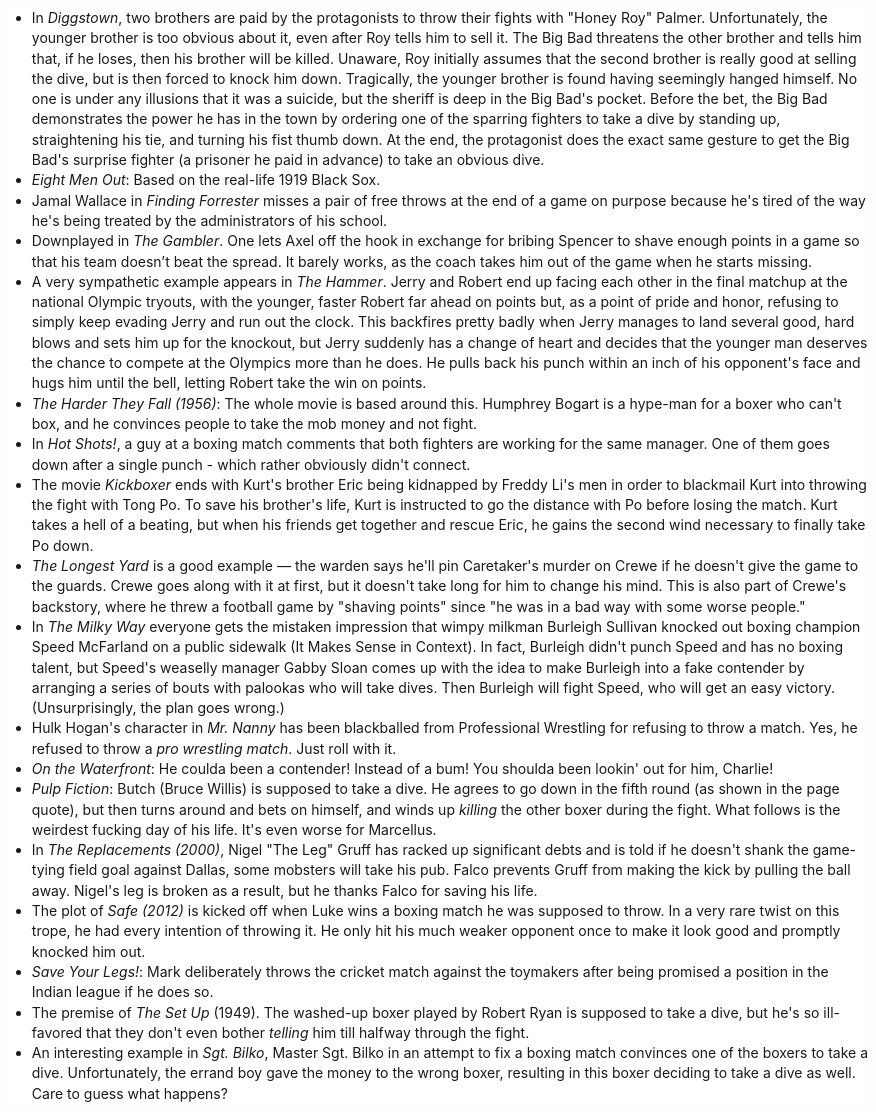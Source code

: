 -   In _Diggstown_, two brothers are paid by the protagonists to throw their fights with "Honey Roy" Palmer. Unfortunately, the younger brother is too obvious about it, even after Roy tells him to sell it. The Big Bad threatens the other brother and tells him that, if he loses, then his brother will be killed. Unaware, Roy initially assumes that the second brother is really good at selling the dive, but is then forced to knock him down. Tragically, the younger brother is found having seemingly hanged himself. No one is under any illusions that it was a suicide, but the sheriff is deep in the Big Bad's pocket. Before the bet, the Big Bad demonstrates the power he has in the town by ordering one of the sparring fighters to take a dive by standing up, straightening his tie, and turning his fist thumb down. At the end, the protagonist does the exact same gesture to get the Big Bad's surprise fighter (a prisoner he paid in advance) to take an obvious dive.
-   _Eight Men Out_: Based on the real-life 1919 Black Sox.
-   Jamal Wallace in _Finding Forrester_ misses a pair of free throws at the end of a game on purpose because he's tired of the way he's being treated by the administrators of his school.
-   Downplayed in _The Gambler_. One lets Axel off the hook in exchange for bribing Spencer to shave enough points in a game so that his team doesn’t beat the spread. It barely works, as the coach takes him out of the game when he starts missing.
-   A very sympathetic example appears in _The Hammer_. Jerry and Robert end up facing each other in the final matchup at the national Olympic tryouts, with the younger, faster Robert far ahead on points but, as a point of pride and honor, refusing to simply keep evading Jerry and run out the clock. This backfires pretty badly when Jerry manages to land several good, hard blows and sets him up for the knockout, but Jerry suddenly has a change of heart and decides that the younger man deserves the chance to compete at the Olympics more than he does. He pulls back his punch within an inch of his opponent's face and hugs him until the bell, letting Robert take the win on points.
-   _The Harder They Fall (1956)_: The whole movie is based around this. Humphrey Bogart is a hype-man for a boxer who can't box, and he convinces people to take the mob money and not fight.
-   In _Hot Shots!_, a guy at a boxing match comments that both fighters are working for the same manager. One of them goes down after a single punch - which rather obviously didn't connect.
-   The movie _Kickboxer_ ends with Kurt's brother Eric being kidnapped by Freddy Li's men in order to blackmail Kurt into throwing the fight with Tong Po. To save his brother's life, Kurt is instructed to go the distance with Po before losing the match. Kurt takes a hell of a beating, but when his friends get together and rescue Eric, he gains the second wind necessary to finally take Po down.
-   _The Longest Yard_ is a good example — the warden says he'll pin Caretaker's murder on Crewe if he doesn't give the game to the guards. Crewe goes along with it at first, but it doesn't take long for him to change his mind. This is also part of Crewe's backstory, where he threw a football game by "shaving points" since "he was in a bad way with some worse people."
-   In _The Milky Way_ everyone gets the mistaken impression that wimpy milkman Burleigh Sullivan knocked out boxing champion Speed McFarland on a public sidewalk (It Makes Sense in Context). In fact, Burleigh didn't punch Speed and has no boxing talent, but Speed's weaselly manager Gabby Sloan comes up with the idea to make Burleigh into a fake contender by arranging a series of bouts with palookas who will take dives. Then Burleigh will fight Speed, who will get an easy victory. (Unsurprisingly, the plan goes wrong.)
-   Hulk Hogan's character in _Mr. Nanny_ has been blackballed from Professional Wrestling for refusing to throw a match. Yes, he refused to throw a _pro wrestling match_. Just roll with it.
-   _On the Waterfront_: He coulda been a contender! Instead of a bum! You shoulda been lookin' out for him, Charlie!
-   _Pulp Fiction_: Butch (Bruce Willis) is supposed to take a dive. He agrees to go down in the fifth round (as shown in the page quote), but then turns around and bets on himself, and winds up _killing_ the other boxer during the fight. What follows is the weirdest fucking day of his life. It's even worse for Marcellus.
-   In _The Replacements (2000)_, Nigel "The Leg" Gruff has racked up significant debts and is told if he doesn't shank the game-tying field goal against Dallas, some mobsters will take his pub. Falco prevents Gruff from making the kick by pulling the ball away. Nigel's leg is broken as a result, but he thanks Falco for saving his life.
-   The plot of _Safe (2012)_ is kicked off when Luke wins a boxing match he was supposed to throw. In a very rare twist on this trope, he had every intention of throwing it. He only hit his much weaker opponent once to make it look good and promptly knocked him out.
-   _Save Your Legs!_: Mark deliberately throws the cricket match against the toymakers after being promised a position in the Indian league if he does so.
-   The premise of _The Set Up_ (1949). The washed-up boxer played by Robert Ryan is supposed to take a dive, but he's so ill-favored that they don't even bother _telling_ him till halfway through the fight.
-   An interesting example in _Sgt. Bilko_, Master Sgt. Bilko in an attempt to fix a boxing match convinces one of the boxers to take a dive. Unfortunately, the errand boy gave the money to the wrong boxer, resulting in this boxer deciding to take a dive as well. Care to guess what happens?